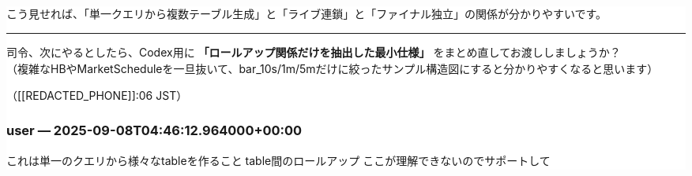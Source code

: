 こう見せれば、「単一クエリから複数テーブル生成」と「ライブ連鎖」と「ファイナル独立」の関係が分かりやすいです。  

---

司令、次にやるとしたら、Codex用に **「ロールアップ関係だけを抽出した最小仕様」** をまとめ直してお渡ししましょうか？  
（複雑なHBやMarketScheduleを一旦抜いて、bar_10s/1m/5mだけに絞ったサンプル構造図にすると分かりやすくなると思います）  

（[[REDACTED_PHONE]]:06 JST）

### user — 2025-09-08T04:46:12.964000+00:00

これは単一のクエリから様々なtableを作ること
table間のロールアップ
ここが理解できないのでサポートして
